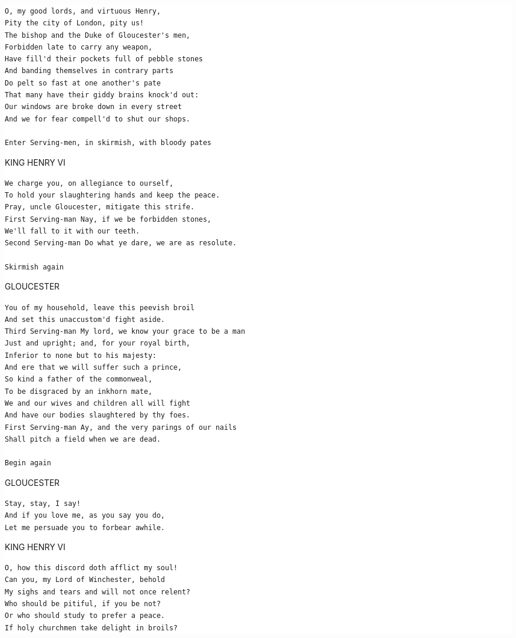     O, my good lords, and virtuous Henry,
    Pity the city of London, pity us!
    The bishop and the Duke of Gloucester's men,
    Forbidden late to carry any weapon,
    Have fill'd their pockets full of pebble stones
    And banding themselves in contrary parts
    Do pelt so fast at one another's pate
    That many have their giddy brains knock'd out:
    Our windows are broke down in every street
    And we for fear compell'd to shut our shops.

    Enter Serving-men, in skirmish, with bloody pates

KING HENRY VI

    We charge you, on allegiance to ourself,
    To hold your slaughtering hands and keep the peace.
    Pray, uncle Gloucester, mitigate this strife.
    First Serving-man Nay, if we be forbidden stones,
    We'll fall to it with our teeth.
    Second Serving-man Do what ye dare, we are as resolute.

    Skirmish again

GLOUCESTER

    You of my household, leave this peevish broil
    And set this unaccustom'd fight aside.
    Third Serving-man My lord, we know your grace to be a man
    Just and upright; and, for your royal birth,
    Inferior to none but to his majesty:
    And ere that we will suffer such a prince,
    So kind a father of the commonweal,
    To be disgraced by an inkhorn mate,
    We and our wives and children all will fight
    And have our bodies slaughtered by thy foes.
    First Serving-man Ay, and the very parings of our nails
    Shall pitch a field when we are dead.

    Begin again

GLOUCESTER

    Stay, stay, I say!
    And if you love me, as you say you do,
    Let me persuade you to forbear awhile.

KING HENRY VI

    O, how this discord doth afflict my soul!
    Can you, my Lord of Winchester, behold
    My sighs and tears and will not once relent?
    Who should be pitiful, if you be not?
    Or who should study to prefer a peace.
    If holy churchmen take delight in broils?
